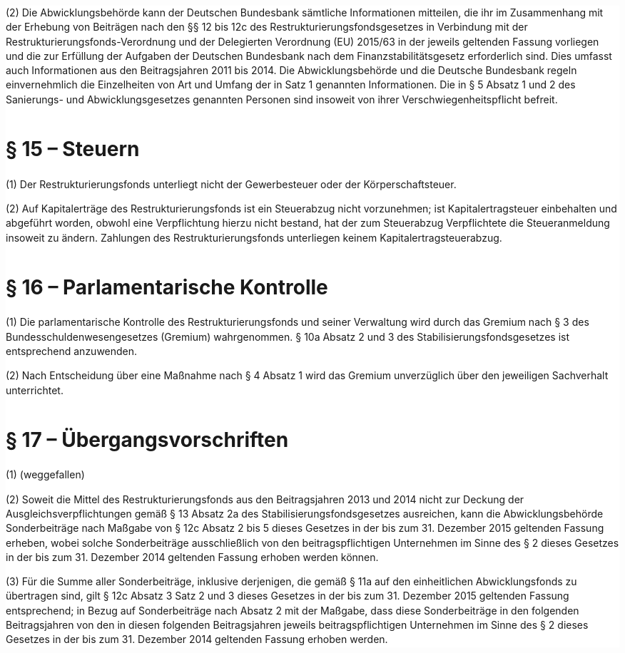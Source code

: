 (2) Die Abwicklungsbehörde kann der Deutschen Bundesbank sämtliche Informationen mitteilen, die ihr im Zusammenhang mit der Erhebung von Beiträgen nach den §§ 12 bis 12c des Restrukturierungsfondsgesetzes in Verbindung mit der Restrukturierungsfonds-Verordnung und der Delegierten Verordnung (EU) 2015/63 in der jeweils geltenden Fassung vorliegen und die zur Erfüllung der Aufgaben der Deutschen Bundesbank nach dem Finanzstabilitätsgesetz erforderlich sind. Dies umfasst auch Informationen aus den Beitragsjahren 2011 bis 2014. Die Abwicklungsbehörde und die Deutsche Bundesbank regeln einvernehmlich die Einzelheiten von Art und Umfang der in Satz 1 genannten Informationen. Die in § 5 Absatz 1 und 2 des Sanierungs- und Abwicklungsgesetzes genannten Personen sind insoweit von ihrer Verschwiegenheitspflicht befreit.

# § 15 – Steuern

(1) Der Restrukturierungsfonds unterliegt nicht der Gewerbesteuer oder der Körperschaftsteuer.

(2) Auf Kapitalerträge des Restrukturierungsfonds ist ein Steuerabzug nicht vorzunehmen; ist Kapitalertragsteuer einbehalten und abgeführt worden, obwohl eine Verpflichtung hierzu nicht bestand, hat der zum Steuerabzug Verpflichtete die Steueranmeldung insoweit zu ändern. Zahlungen des Restrukturierungsfonds unterliegen keinem Kapitalertragsteuerabzug.

# § 16 – Parlamentarische Kontrolle

(1) Die parlamentarische Kontrolle des Restrukturierungsfonds und seiner Verwaltung wird durch das Gremium nach § 3 des Bundesschuldenwesengesetzes (Gremium) wahrgenommen. § 10a Absatz 2 und 3 des Stabilisierungsfondsgesetzes ist entsprechend anzuwenden.

(2) Nach Entscheidung über eine Maßnahme nach § 4 Absatz 1 wird das Gremium unverzüglich über den jeweiligen Sachverhalt unterrichtet.

# § 17 – Übergangsvorschriften

(1) (weggefallen)

(2) Soweit die Mittel des Restrukturierungsfonds aus den Beitragsjahren 2013 und 2014 nicht zur Deckung der Ausgleichsverpflichtungen gemäß § 13 Absatz 2a des Stabilisierungsfondsgesetzes ausreichen, kann die Abwicklungsbehörde Sonderbeiträge nach Maßgabe von § 12c Absatz 2 bis 5 dieses Gesetzes in der bis zum 31. Dezember 2015 geltenden Fassung erheben, wobei solche Sonderbeiträge ausschließlich von den beitragspflichtigen Unternehmen im Sinne des § 2 dieses Gesetzes in der bis zum 31. Dezember 2014 geltenden Fassung erhoben werden können.

(3) Für die Summe aller Sonderbeiträge, inklusive derjenigen, die gemäß § 11a auf den einheitlichen Abwicklungsfonds zu übertragen sind, gilt § 12c Absatz 3 Satz 2 und 3 dieses Gesetzes in der bis zum 31. Dezember 2015 geltenden Fassung entsprechend; in Bezug auf Sonderbeiträge nach Absatz 2 mit der Maßgabe, dass diese Sonderbeiträge in den folgenden Beitragsjahren von den in diesen folgenden Beitragsjahren jeweils beitragspflichtigen Unternehmen im Sinne des § 2 dieses Gesetzes in der bis zum 31. Dezember 2014 geltenden Fassung erhoben werden.
